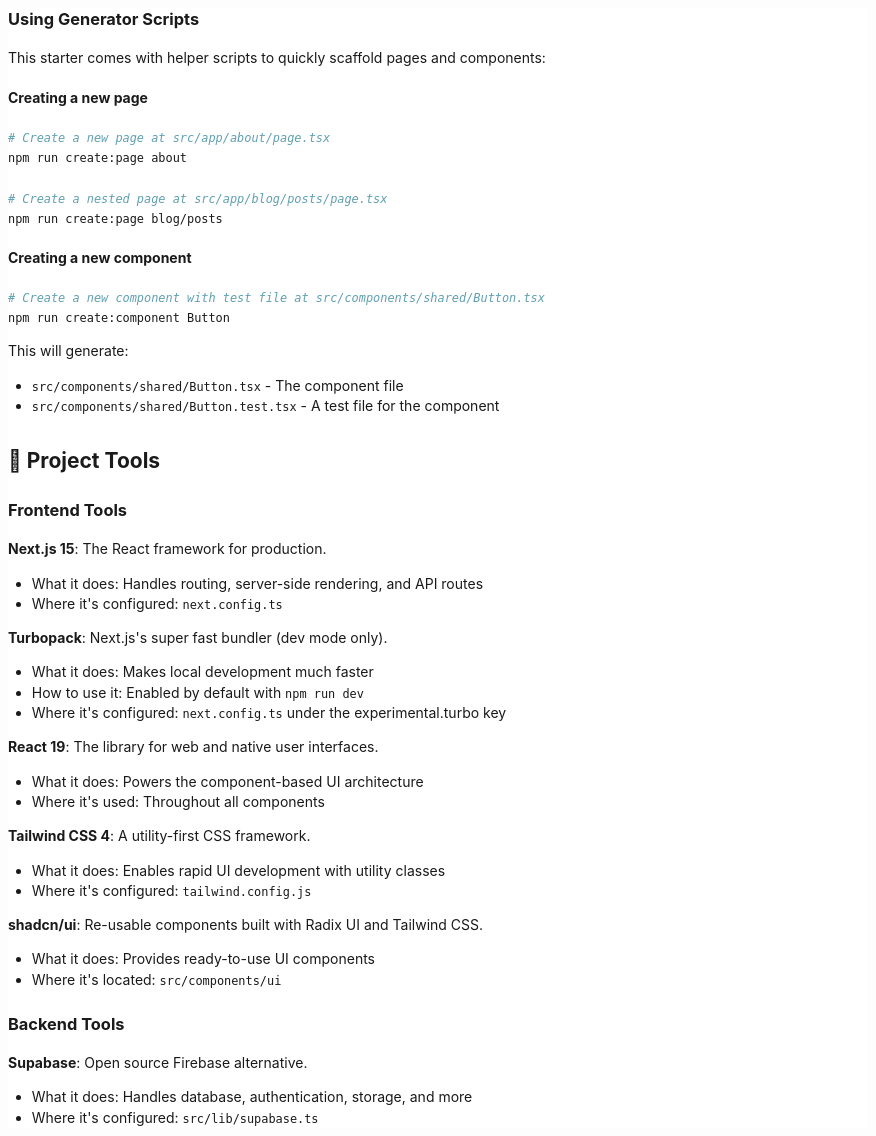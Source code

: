 ### Using Generator Scripts

This starter comes with helper scripts to quickly scaffold pages and components:

#### Creating a new page

```bash
# Create a new page at src/app/about/page.tsx
npm run create:page about

# Create a nested page at src/app/blog/posts/page.tsx
npm run create:page blog/posts
```

#### Creating a new component

```bash
# Create a new component with test file at src/components/shared/Button.tsx
npm run create:component Button
```

This will generate:
- `src/components/shared/Button.tsx` - The component file
- `src/components/shared/Button.test.tsx` - A test file for the component

## 🧰 Project Tools

### Frontend Tools

**Next.js 15**: The React framework for production.
- What it does: Handles routing, server-side rendering, and API routes
- Where it's configured: `next.config.ts`

**Turbopack**: Next.js's super fast bundler (dev mode only).
- What it does: Makes local development much faster
- How to use it: Enabled by default with `npm run dev`
- Where it's configured: `next.config.ts` under the experimental.turbo key

**React 19**: The library for web and native user interfaces.
- What it does: Powers the component-based UI architecture
- Where it's used: Throughout all components

**Tailwind CSS 4**: A utility-first CSS framework.
- What it does: Enables rapid UI development with utility classes
- Where it's configured: `tailwind.config.js`

**shadcn/ui**: Re-usable components built with Radix UI and Tailwind CSS.
- What it does: Provides ready-to-use UI components
- Where it's located: `src/components/ui`

### Backend Tools

**Supabase**: Open source Firebase alternative.
- What it does: Handles database, authentication, storage, and more
- Where it's configured: `src/lib/supabase.ts`
